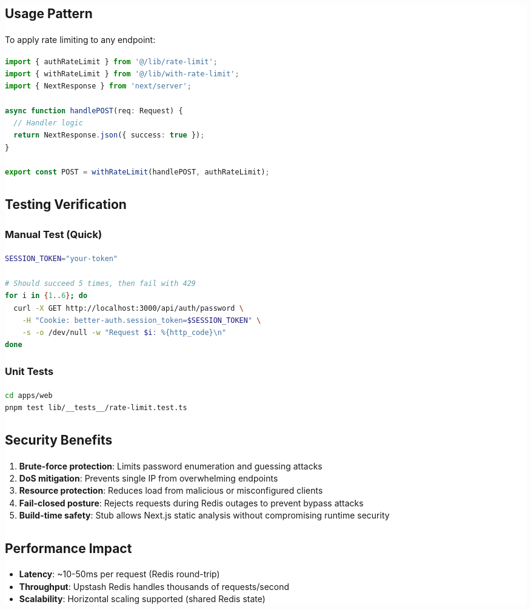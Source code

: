 ## Usage Pattern

To apply rate limiting to any endpoint:

```typescript
import { authRateLimit } from '@/lib/rate-limit';
import { withRateLimit } from '@/lib/with-rate-limit';
import { NextResponse } from 'next/server';

async function handlePOST(req: Request) {
  // Handler logic
  return NextResponse.json({ success: true });
}

export const POST = withRateLimit(handlePOST, authRateLimit);
```

## Testing Verification

### Manual Test (Quick)

```bash
SESSION_TOKEN="your-token"

# Should succeed 5 times, then fail with 429
for i in {1..6}; do
  curl -X GET http://localhost:3000/api/auth/password \
    -H "Cookie: better-auth.session_token=$SESSION_TOKEN" \
    -s -o /dev/null -w "Request $i: %{http_code}\n"
done
```

### Unit Tests

```bash
cd apps/web
pnpm test lib/__tests__/rate-limit.test.ts
```

## Security Benefits

1. **Brute-force protection**: Limits password enumeration and guessing attacks
2. **DoS mitigation**: Prevents single IP from overwhelming endpoints
3. **Resource protection**: Reduces load from malicious or misconfigured clients
4. **Fail-closed posture**: Rejects requests during Redis outages to prevent bypass attacks
5. **Build-time safety**: Stub allows Next.js static analysis without compromising runtime security

## Performance Impact

- **Latency**: ~10-50ms per request (Redis round-trip)
- **Throughput**: Upstash Redis handles thousands of requests/second
- **Scalability**: Horizontal scaling supported (shared Redis state)
